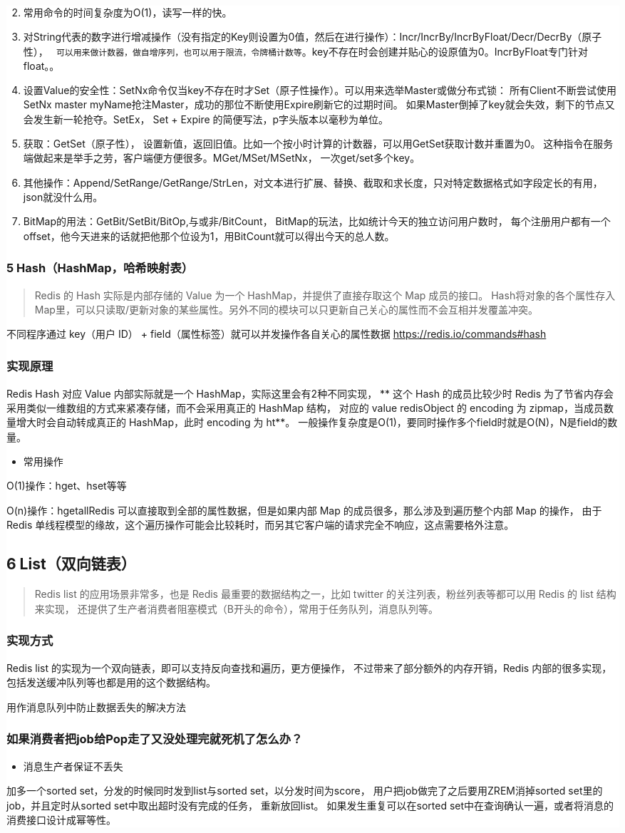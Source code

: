 2. 常用命令的时间复杂度为O(1)，读写一样的快。

3. 对String代表的数字进行增减操作（没有指定的Key则设置为0值，然后在进行操作）：Incr/IncrBy/IncrByFloat/Decr/DecrBy（原子性），
`  可以用来做计数器，做自增序列，也可以用于限流，令牌桶计数等 `。key不存在时会创建并贴心的设原值为0。IncrByFloat专门针对float。。

4. 设置Value的安全性：SetNx命令仅当key不存在时才Set（原子性操作）。可以用来选举Master或做分布式锁：
所有Client不断尝试使用SetNx master myName抢注Master，成功的那位不断使用Expire刷新它的过期时间。
如果Master倒掉了key就会失效，剩下的节点又会发生新一轮抢夺。SetEx， Set + Expire 的简便写法，p字头版本以毫秒为单位。

5. 获取：GetSet（原子性）， 设置新值，返回旧值。比如一个按小时计算的计数器，可以用GetSet获取计数并重置为0。
这种指令在服务端做起来是举手之劳，客户端便方便很多。MGet/MSet/MSetNx， 一次get/set多个key。

6. 其他操作：Append/SetRange/GetRange/StrLen，对文本进行扩展、替换、截取和求长度，只对特定数据格式如字段定长的有用，json就没什么用。

7. BitMap的用法：GetBit/SetBit/BitOp,与或非/BitCount， BitMap的玩法，比如统计今天的独立访问用户数时，
每个注册用户都有一个offset，他今天进来的话就把他那个位设为1，用BitCount就可以得出今天的总人数。

### 5 Hash（HashMap，哈希映射表）

> Redis 的 Hash 实际是内部存储的 Value 为一个 HashMap，并提供了直接存取这个 Map 成员的接口。
Hash将对象的各个属性存入Map里，可以只读取/更新对象的某些属性。另外不同的模块可以只更新自己关心的属性而不会互相并发覆盖冲突。


不同程序通过 key（用户 ID） + field（属性标签）就可以并发操作各自关心的属性数据
https://redis.io/commands#hash

### 实现原理
Redis Hash 对应 Value 内部实际就是一个 HashMap，实际这里会有2种不同实现，
** 这个 Hash 的成员比较少时 Redis 为了节省内存会采用类似一维数组的方式来紧凑存储，而不会采用真正的 HashMap 结构，
对应的 value redisObject 的 encoding 为 zipmap，当成员数量增大时会自动转成真正的 HashMap，此时 encoding 为 ht**。
一般操作复杂度是O(1)，要同时操作多个field时就是O(N)，N是field的数量。

- 常用操作

O(1)操作：hget、hset等等

O(n)操作：hgetallRedis 可以直接取到全部的属性数据，但是如果内部 Map 的成员很多，那么涉及到遍历整个内部 Map 的操作，
由于 Redis 单线程模型的缘故，这个遍历操作可能会比较耗时，而另其它客户端的请求完全不响应，这点需要格外注意。


## 6 List（双向链表）

> Redis list 的应用场景非常多，也是 Redis 最重要的数据结构之一，比如 twitter 的关注列表，粉丝列表等都可以用 Redis 的 list 结构来实现，
还提供了生产者消费者阻塞模式（B开头的命令），常用于任务队列，消息队列等。

### 实现方式
Redis list 的实现为一个双向链表，即可以支持反向查找和遍历，更方便操作，
不过带来了部分额外的内存开销，Redis 内部的很多实现，包括发送缓冲队列等也都是用的这个数据结构。

用作消息队列中防止数据丢失的解决方法

### 如果消费者把job给Pop走了又没处理完就死机了怎么办？

- 消息生产者保证不丢失

加多一个sorted set，分发的时候同时发到list与sorted set，以分发时间为score，
用户把job做完了之后要用ZREM消掉sorted set里的job，并且定时从sorted set中取出超时没有完成的任务，
重新放回list。 如果发生重复可以在sorted set中在查询确认一遍，或者将消息的消费接口设计成幂等性。
